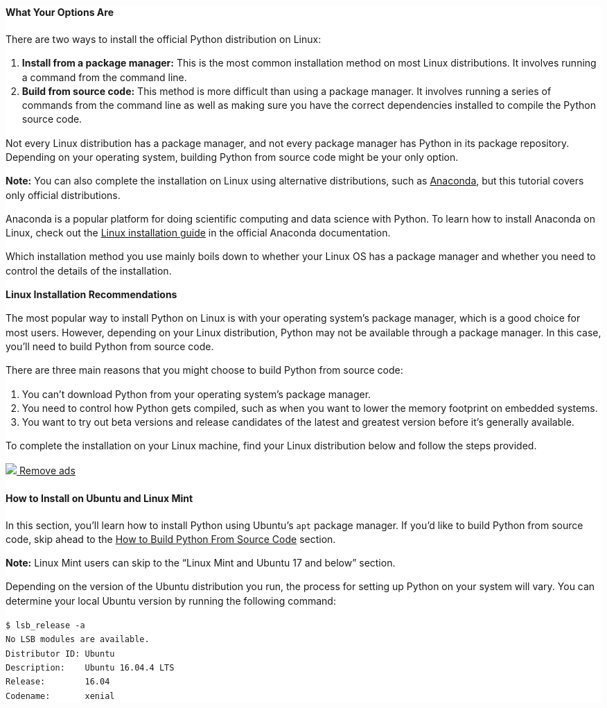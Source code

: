 #### What Your Options Are

There are two ways to install the official Python distribution on Linux:

1. **Install from a package manager:** This is the most common installation method on most Linux distributions. It involves running a command from the command line.
2. **Build from source code:** This method is more difficult than using a package manager. It involves running a series of commands from the command line as well as making sure you have the correct dependencies installed to compile the Python source code.

Not every Linux distribution has a package manager, and not every package manager has Python in its package repository. Depending on your operating system, building Python from source code might be your only option.

**Note:** You can also complete the installation on Linux using alternative distributions, such as [Anaconda](https://www.anaconda.com), but this tutorial covers only official distributions.

Anaconda is a popular platform for doing scientific computing and data science with Python. To learn how to install Anaconda on Linux, check out the [Linux installation guide](https://docs.anaconda.com/anaconda/install/linux/) in the official Anaconda documentation.

Which installation method you use mainly boils down to whether your Linux OS has a package manager and whether you need to control the details of the installation.

**Linux Installation Recommendations**

The most popular way to install Python on Linux is with your operating system’s package manager, which is a good choice for most users. However, depending on your Linux distribution, Python may not be available through a package manager. In this case, you’ll need to build Python from source code.

There are three main reasons that you might choose to build Python from source code:

1. You can’t download Python from your operating system’s package manager.
2. You need to control how Python gets compiled, such as when you want to lower the memory footprint on embedded systems.
3. You want to try out beta versions and release candidates of the latest and greatest version before it’s generally available.

To complete the installation on your Linux machine, find your Linux distribution below and follow the steps provided.

[![](https://img.realpython.net/2f88361b887b78ff6d7d0ccb73261a45)](https://srv.realpython.net/click/14590204085/?c=62098619220\&p=58946116052\&r=48596)[ Remove ads](https://realpython.com/account/join/)

#### How to Install on Ubuntu and Linux Mint

In this section, you’ll learn how to install Python using Ubuntu’s `apt` package manager. If you’d like to build Python from source code, skip ahead to the [How to Build Python From Source Code](https://realpython.com/installing-python/#how-to-build-python-from-source-code) section.

**Note:** Linux Mint users can skip to the “Linux Mint and Ubuntu 17 and below” section.

Depending on the version of the Ubuntu distribution you run, the process for setting up Python on your system will vary. You can determine your local Ubuntu version by running the following command:

```
$ lsb_release -a
No LSB modules are available.
Distributor ID: Ubuntu
Description:    Ubuntu 16.04.4 LTS
Release:        16.04
Codename:       xenial
```
